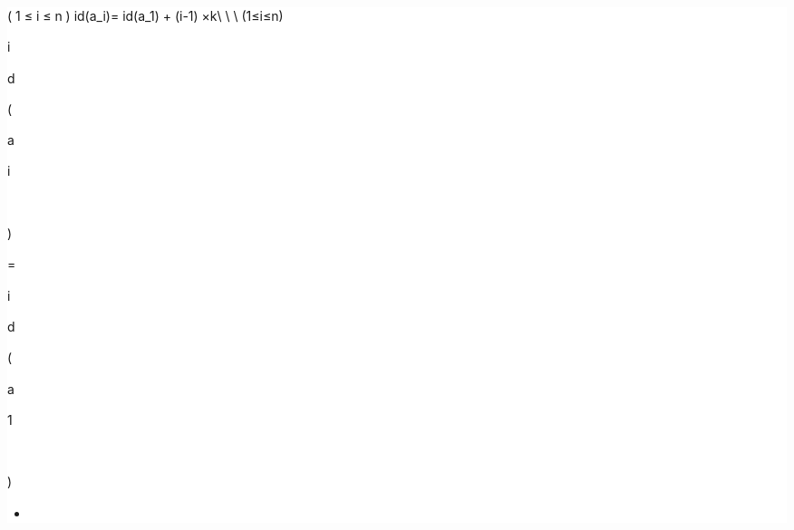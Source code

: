 (
1
≤
i
≤
n
)
id(a_i)= id(a_1) + (i-1) ×k\ \ \ (1≤i≤n)





i

d

(


a









i

​


)



=





i

d

(


a









1

​


)



+
